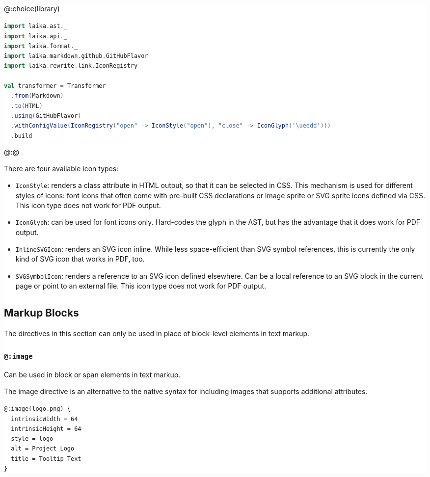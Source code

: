 @:choice(library)
```scala mdoc:compile-only
import laika.ast._
import laika.api._
import laika.format._
import laika.markdown.github.GitHubFlavor
import laika.rewrite.link.IconRegistry

val transformer = Transformer
  .from(Markdown)
  .to(HTML)
  .using(GitHubFlavor)
  .withConfigValue(IconRegistry("open" -> IconStyle("open"), "close" -> IconGlyph('\ueedd')))
  .build
```
@:@

There are four available icon types:

* `IconStyle`: renders a class attribute in HTML output, so that it can be selected in CSS.
  This mechanism is used for different styles of icons: font icons that often come with pre-built CSS declarations or
  image sprite or SVG sprite icons defined via CSS.
  This icon type does not work for PDF output.
  
* `IconGlyph`: can be used for font icons only. Hard-codes the glyph in the AST, but has the advantage that it does
  work for PDF output.
  
* `InlineSVGIcon`: renders an SVG icon inline. While less space-efficient than SVG symbol references, this is currently
  the only kind of SVG icon that works in PDF, too.
  
* `SVGSymbolIcon`: renders a reference to an SVG icon defined elsewhere.
  Can be a local reference to an SVG block in the current page or point to an external file.
  This icon type does not work for PDF output.



Markup Blocks
-------------

The directives in this section can only be used in place of block-level elements in text markup.


### `@:image`

Can be used in block or span elements in text markup.

The image directive is an alternative to the native syntax for including images that supports additional attributes.

```laika-md
@:image(logo.png) {
  intrinsicWidth = 64
  intrinsicHeight = 64
  style = logo
  alt = Project Logo
  title = Tooltip Text
}
```
